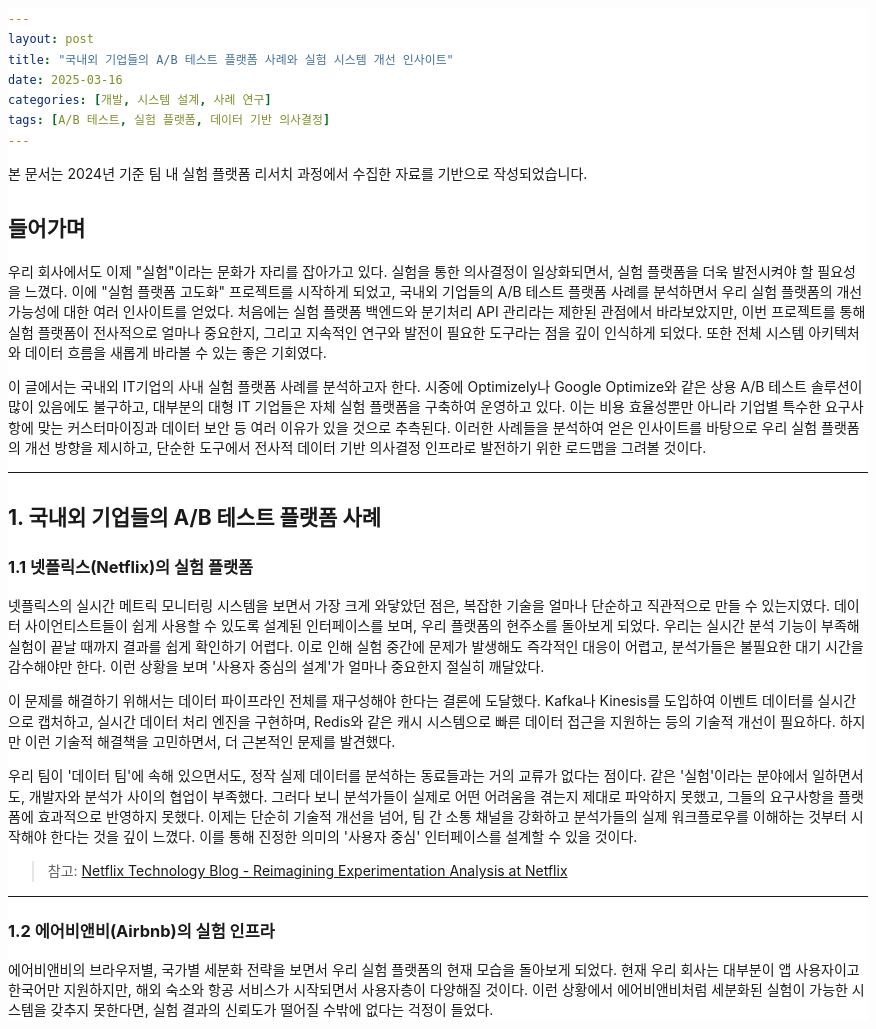 ```yaml
---
layout: post
title: "국내외 기업들의 A/B 테스트 플랫폼 사례와 실험 시스템 개선 인사이트"
date: 2025-03-16
categories: [개발, 시스템 설계, 사례 연구]
tags: [A/B 테스트, 실험 플랫폼, 데이터 기반 의사결정]
---
```

본 문서는 2024년 기준 팀 내 실험 플랫폼 리서치 과정에서 수집한 자료를 기반으로 작성되었습니다.

## 들어가며

우리 회사에서도 이제 "실험"이라는 문화가 자리를 잡아가고 있다. 실험을 통한 의사결정이 일상화되면서, 실험 플랫폼을 더욱 발전시켜야 할 필요성을 느꼈다. 이에 "실험 플랫폼 고도화" 프로젝트를 시작하게 되었고, 국내외 기업들의 A/B 테스트 플랫폼 사례를 분석하면서 우리 실험 플랫폼의 개선 가능성에 대한 여러 인사이트를 얻었다. 처음에는 실험 플랫폼 백엔드와 분기처리 API 관리라는 제한된 관점에서 바라보았지만, 이번 프로젝트를 통해 실험 플랫폼이 전사적으로 얼마나 중요한지, 그리고 지속적인 연구와 발전이 필요한 도구라는 점을 깊이 인식하게 되었다. 또한 전체 시스템 아키텍처와 데이터 흐름을 새롭게 바라볼 수 있는 좋은 기회였다.

이 글에서는 국내외 IT기업의 사내 실험 플랫폼 사례를 분석하고자 한다. 시중에 Optimizely나 Google Optimize와 같은 상용 A/B 테스트 솔루션이 많이 있음에도 불구하고, 대부분의 대형 IT 기업들은 자체 실험 플랫폼을 구축하여 운영하고 있다. 이는 비용 효율성뿐만 아니라 기업별 특수한 요구사항에 맞는 커스터마이징과 데이터 보안 등 여러 이유가 있을 것으로 추측된다. 이러한 사례들을 분석하여 얻은 인사이트를 바탕으로 우리 실험 플랫폼의 개선 방향을 제시하고, 단순한 도구에서 전사적 데이터 기반 의사결정 인프라로 발전하기 위한 로드맵을 그려볼 것이다.

---

## 1. 국내외 기업들의 A/B 테스트 플랫폼 사례

### 1.1 넷플릭스(Netflix)의 실험 플랫폼

넷플릭스의 실시간 메트릭 모니터링 시스템을 보면서 가장 크게 와닿았던 점은, 복잡한 기술을 얼마나 단순하고 직관적으로 만들 수 있는지였다. 데이터 사이언티스트들이 쉽게 사용할 수 있도록 설계된 인터페이스를 보며, 우리 플랫폼의 현주소를 돌아보게 되었다. 우리는 실시간 분석 기능이 부족해 실험이 끝날 때까지 결과를 쉽게 확인하기 어렵다. 이로 인해 실험 중간에 문제가 발생해도 즉각적인 대응이 어렵고, 분석가들은 불필요한 대기 시간을 감수해야만 한다. 이런 상황을 보며 '사용자 중심의 설계'가 얼마나 중요한지 절실히 깨달았다.

이 문제를 해결하기 위해서는 데이터 파이프라인 전체를 재구성해야 한다는 결론에 도달했다. Kafka나 Kinesis를 도입하여 이벤트 데이터를 실시간으로 캡처하고, 실시간 데이터 처리 엔진을 구현하며, Redis와 같은 캐시 시스템으로 빠른 데이터 접근을 지원하는 등의 기술적 개선이 필요하다. 하지만 이런 기술적 해결책을 고민하면서, 더 근본적인 문제를 발견했다.

우리 팀이 '데이터 팀'에 속해 있으면서도, 정작 실제 데이터를 분석하는 동료들과는 거의 교류가 없다는 점이다. 같은 '실험'이라는 분야에서 일하면서도, 개발자와 분석가 사이의 협업이 부족했다. 그러다 보니 분석가들이 실제로 어떤 어려움을 겪는지 제대로 파악하지 못했고, 그들의 요구사항을 플랫폼에 효과적으로 반영하지 못했다. 이제는 단순히 기술적 개선을 넘어, 팀 간 소통 채널을 강화하고 분석가들의 실제 워크플로우를 이해하는 것부터 시작해야 한다는 것을 깊이 느꼈다. 이를 통해 진정한 의미의 '사용자 중심' 인터페이스를 설계할 수 있을 것이다.

> 참고: [Netflix Technology Blog - Reimagining Experimentation Analysis at Netflix](https://netflixtechblog.com/reimagining-experimentation-analysis-at-netflix-71356393af21)

---

### 1.2 에어비앤비(Airbnb)의 실험 인프라

에어비앤비의 브라우저별, 국가별 세분화 전략을 보면서 우리 실험 플랫폼의 현재 모습을 돌아보게 되었다. 현재 우리 회사는 대부분이 앱 사용자이고 한국어만 지원하지만, 해외 숙소와 항공 서비스가 시작되면서 사용자층이 다양해질 것이다. 이런 상황에서 에어비앤비처럼 세분화된 실험이 가능한 시스템을 갖추지 못한다면, 실험 결과의 신뢰도가 떨어질 수밖에 없다는 걱정이 들었다.
